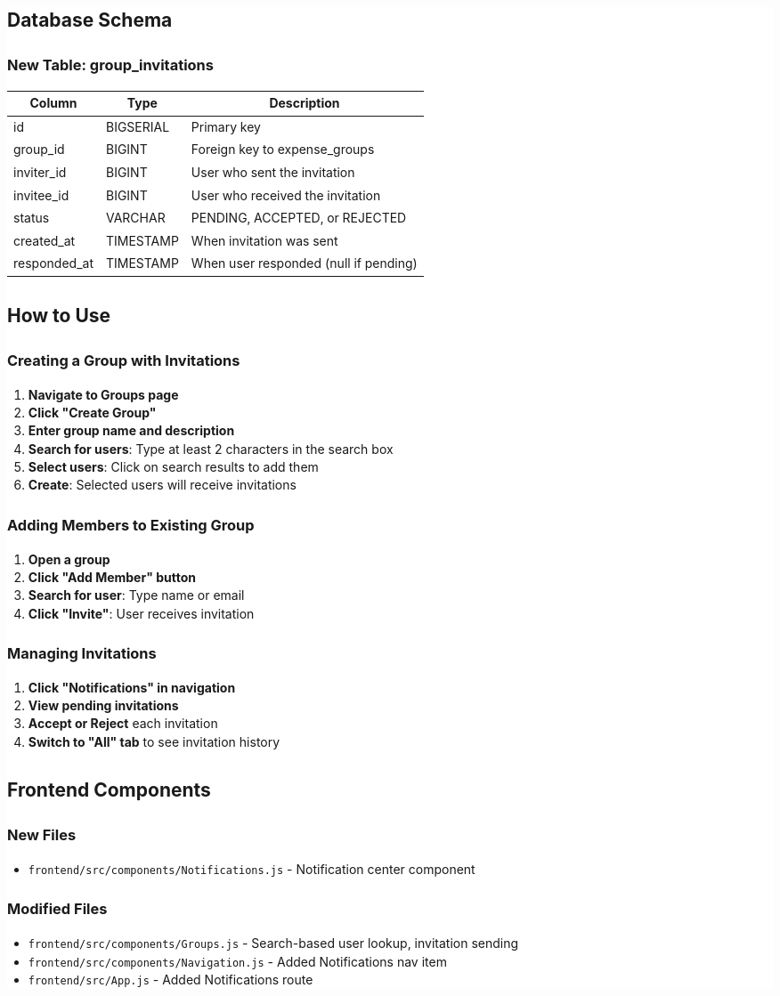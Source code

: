 ## Database Schema

### New Table: group_invitations
| Column | Type | Description |
|--------|------|-------------|
| id | BIGSERIAL | Primary key |
| group_id | BIGINT | Foreign key to expense_groups |
| inviter_id | BIGINT | User who sent the invitation |
| invitee_id | BIGINT | User who received the invitation |
| status | VARCHAR | PENDING, ACCEPTED, or REJECTED |
| created_at | TIMESTAMP | When invitation was sent |
| responded_at | TIMESTAMP | When user responded (null if pending) |

## How to Use

### Creating a Group with Invitations

1. **Navigate to Groups page**
2. **Click "Create Group"**
3. **Enter group name and description**
4. **Search for users**: Type at least 2 characters in the search box
5. **Select users**: Click on search results to add them
6. **Create**: Selected users will receive invitations

### Adding Members to Existing Group

1. **Open a group**
2. **Click "Add Member" button**
3. **Search for user**: Type name or email
4. **Click "Invite"**: User receives invitation

### Managing Invitations

1. **Click "Notifications" in navigation**
2. **View pending invitations**
3. **Accept or Reject** each invitation
4. **Switch to "All" tab** to see invitation history

## Frontend Components

### New Files
- `frontend/src/components/Notifications.js` - Notification center component

### Modified Files
- `frontend/src/components/Groups.js` - Search-based user lookup, invitation sending
- `frontend/src/components/Navigation.js` - Added Notifications nav item
- `frontend/src/App.js` - Added Notifications route
